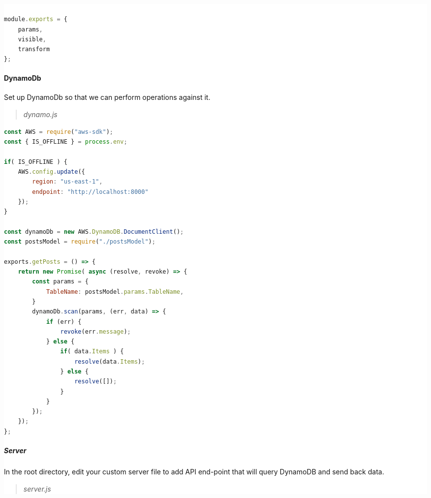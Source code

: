 ```javascript

module.exports = {
    params,
    visible,
    transform
};
```

#### DynamoDb

Set up DynamoDb so that we can perform operations against it.

> _dynamo.js_

```javascript
const AWS = require("aws-sdk");
const { IS_OFFLINE } = process.env;

if( IS_OFFLINE ) {
    AWS.config.update({
        region: "us-east-1",
        endpoint: "http://localhost:8000"
    });
}

const dynamoDb = new AWS.DynamoDB.DocumentClient();
const postsModel = require("./postsModel");

exports.getPosts = () => {
    return new Promise( async (resolve, revoke) => {
        const params = {
            TableName: postsModel.params.TableName,
        }
        dynamoDb.scan(params, (err, data) => {
            if (err) {
                revoke(err.message);
            } else {
                if( data.Items ) {
                    resolve(data.Items);
                } else {
                    resolve([]);
                }
            }
        });  
    });
};
```
##### Server

In the root directory, edit your custom server file to add API end-point that will query DynamoDB and send back data.

> _server.js_

